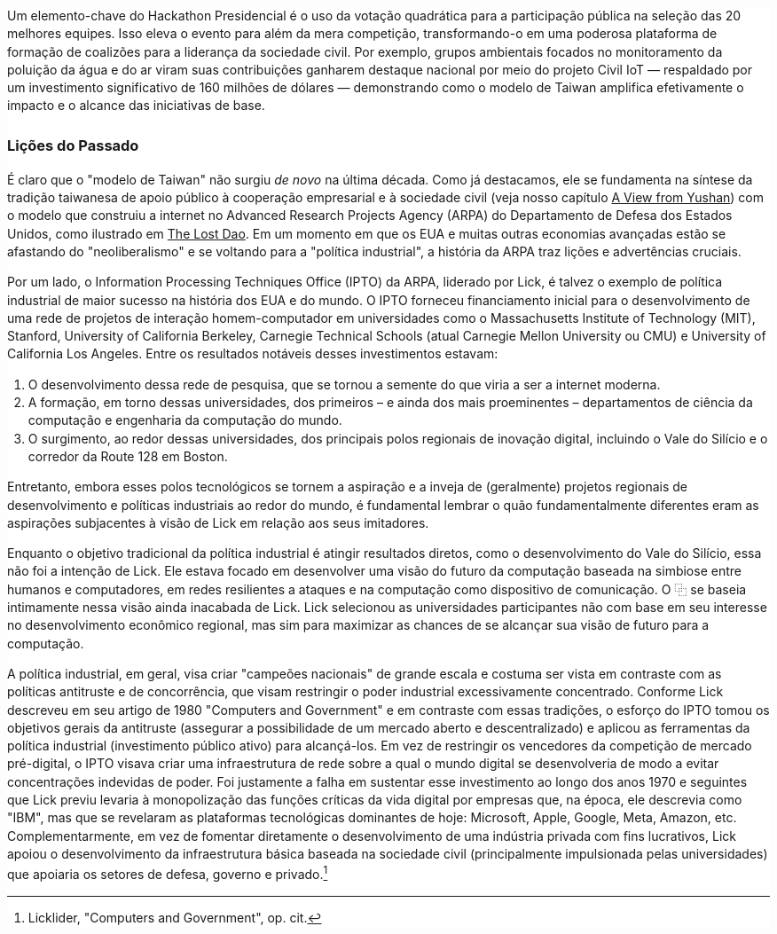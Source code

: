 Um elemento-chave do Hackathon Presidencial é o uso da votação quadrática para a participação pública na seleção das 20 melhores equipes. Isso eleva o evento para além da mera competição, transformando-o em uma poderosa plataforma de formação de coalizões para a liderança da sociedade civil. Por exemplo, grupos ambientais focados no monitoramento da poluição da água e do ar viram suas contribuições ganharem destaque nacional por meio do projeto Civil IoT — respaldado por um investimento significativo de 160 milhões de dólares — demonstrando como o modelo de Taiwan amplifica efetivamente o impacto e o alcance das iniciativas de base.


### Lições do Passado

É claro que o "modelo de Taiwan" não surgiu *de novo* na última década. Como já destacamos, ele se fundamenta na síntese da tradição taiwanesa de apoio público à cooperação empresarial e à sociedade civil (veja nosso capítulo [A View from Yushan](https://www.plurality.net/v/chapters/2-1/eng/?mode=dark)) com o modelo que construiu a internet no Advanced Research Projects Agency (ARPA) do Departamento de Defesa dos Estados Unidos, como ilustrado em [The Lost Dao](https://www.plurality.net/v/chapters/3-3/eng/). Em um momento em que os EUA e muitas outras economias avançadas estão se afastando do "neoliberalismo" e se voltando para a "política industrial", a história da ARPA traz lições e advertências cruciais.

Por um lado, o Information Processing Techniques Office (IPTO) da ARPA, liderado por Lick, é talvez o exemplo de política industrial de maior sucesso na história dos EUA e do mundo. O IPTO forneceu financiamento inicial para o desenvolvimento de uma rede de projetos de interação homem-computador em universidades como o Massachusetts Institute of Technology (MIT), Stanford, University of California Berkeley, Carnegie Technical Schools (atual Carnegie Mellon University ou CMU) e University of California Los Angeles. Entre os resultados notáveis desses investimentos estavam:

1. O desenvolvimento dessa rede de pesquisa, que se tornou a semente do que viria a ser a internet moderna.
2. A formação, em torno dessas universidades, dos primeiros – e ainda dos mais proeminentes – departamentos de ciência da computação e engenharia da computação do mundo.
3. O surgimento, ao redor dessas universidades, dos principais polos regionais de inovação digital, incluindo o Vale do Silício e o corredor da Route 128 em Boston.

Entretanto, embora esses polos tecnológicos se tornem a aspiração e a inveja de (geralmente) projetos regionais de desenvolvimento e políticas industriais ao redor do mundo, é fundamental lembrar o quão fundamentalmente diferentes eram as aspirações subjacentes à visão de Lick em relação aos seus imitadores.

Enquanto o objetivo tradicional da política industrial é atingir resultados diretos, como o desenvolvimento do Vale do Silício, essa não foi a intenção de Lick. Ele estava focado em desenvolver uma visão do futuro da computação baseada na simbiose entre humanos e computadores, em redes resilientes a ataques e na computação como dispositivo de comunicação. O ⿻ se baseia intimamente nessa visão ainda inacabada de Lick. Lick selecionou as universidades participantes não com base em seu interesse no desenvolvimento econômico regional, mas sim para maximizar as chances de se alcançar sua visão de futuro para a computação.

A política industrial, em geral, visa criar "campeões nacionais" de grande escala e costuma ser vista em contraste com as políticas antitruste e de concorrência, que visam restringir o poder industrial excessivamente concentrado. Conforme Lick descreveu em seu artigo de 1980 "Computers and Government" e em contraste com essas tradições, o esforço do IPTO tomou os objetivos gerais da antitruste (assegurar a possibilidade de um mercado aberto e descentralizado) e aplicou as ferramentas da política industrial (investimento público ativo) para alcançá-los. Em vez de restringir os vencedores da competição de mercado pré-digital, o IPTO visava criar uma infraestrutura de rede sobre a qual o mundo digital se desenvolveria de modo a evitar concentrações indevidas de poder. Foi justamente a falha em sustentar esse investimento ao longo dos anos 1970 e seguintes que Lick previu levaria à monopolização das funções críticas da vida digital por empresas que, na época, ele descrevia como "IBM", mas que se revelaram as plataformas tecnológicas dominantes de hoje: Microsoft, Apple, Google, Meta, Amazon, etc. Complementarmente, em vez de fomentar diretamente o desenvolvimento de uma indústria privada com fins lucrativos, Lick apoiou o desenvolvimento da infraestrutura básica baseada na sociedade civil (principalmente impulsionada pelas universidades) que apoiaria os setores de defesa, governo e privado.[^Lick2]


[^Bradford]: Anu Bradford, *Digital Empires: The Global Battle to Regulate Technology* (Oxford, UK: Oxford University Press, 2023).
[^Yergin]: Daniel Yergin e Joseph Stanislaw, *The Commanding Heights: The Battle for the World Economy* (Nova York: Touchstone, 2002).
[^Tarnoff]: Tarnoff, op. cit.
[^Lick]: Licklider, "Computers and Government", op. cit.; Thomas Philippon, *The Great Reversal* (Cambridge, MA: Harvard University Press, 2019).
[^NewBrandeis]: Lina Khan, "The New Brandeis Movement: America’s Antimonopoly Debate", *Journal of European Competition Law and Practice* 9, no. 3 (2018): 131-132; Akush Khandori, "Lina Khan's Rough Year," *New York Magazine Intelligencer*, 12 de dezembro de 2023, https://nymag.com/intelligencer/2023/12/lina-khans-rough-year-running-the-federal-trade-commission.html.
[^Plan]: Comitê Central do Partido Comunista Chinês, *14th Five-Year Plan*, março de 2021; tradução disponível em https://cset.georgetown.edu/publication/china-14th-five-year-plan/.
[^Lick2]: Licklider, "Computers and Government", op. cit.  
[^Indiastack]: Vivek Raghavan, Sanjay Jain e Pramod Varma, "India Stack—Digital Infrastructure as Public Good", *Communications of the ACM* 62, no. 11: 76-81.
[^Vestager]: Danny Hakim, "O político dinamarquês que acusou o Google de violações antitruste", *New York Times* 15 de abril de 2015.
[^Wendt]: Alexander Wendt, *Social Theory of International Politics* (Cambridge, Reino Unido: Cambridge University Press, 1999). Para um estudo de caso recente sobre o papel da religião na cooperação do Oriente Médio, veja Johnnie Moore, "Evangelical Track II Diplomacy in Arab and Israeli Peacemaking", dissertação da Liberty University (2024).
[^Slaughter]: Anne-Marie Slaughter, *A New World Order* (Princeton, NJ: Princeton University Press, 2005). Este livro tem um lugar especial em um dos nossos corações, pois obter uma cópia autografada de pré-lançamento foi o primeiro presente de aniversário que um autor deu à mulher que se tornou sua esposa.
[^Sources]: Jessica Lord, "What's New with GitHub Sponsors", *GitHub Blog*, 4 de abril de 2023, https://github.blog/2023-04-04-whats-new-with-github-sponsors/; Relatório de impacto do GitCoin em https://impact.gitcoin.co/; Kevin Owocki, "Ethereum 2023 Funding Flows: Visualizing Public Goods Funding from Source to Destination", disponível em https://practicalpluralism.github.io/; Open Collective, "Fiscal Sponsors. We need you!" no *Open Collective Blog*, 1 de março de 2024, https://blog.opencollective.com/fiscal-sponsors-we-need-you/; Optimism Collective, "RetroPGF Round 3", *Optimism Docs*, janeiro de 2024, https://community.optimism.io/docs/governance/retropgf-3/#; ProPublica, "The Linux Foundation", disponível em https://projects.propublica.org/nonprofits/organizations/460503801.
[^DeSci]: Sarah Hamburg, "Call to Join the Decentralized Science Movement", *Nature* 600, no. 221 (2021): Correspondência, https://www.nature.com/articles/d41586-021-03642-9.
[^OAI]: OpenAI, "OpenAI Charter", *OpenAI Blog*, 9 de abril de 2018, https://openai.com/charter; Anthropic, "The Long-Term Benefit Trust", *Anthropic Blog*, 19 de setembro de 2023, https://www.anthropic.com/news/the-long-term-benefit-trust.
[^OCFdiss]: Equipe Open Collective, "Open Collective Official Statement - OCF Dissolution", 28 de fevereiro de 2024, https://blog.opencollective.com/open-collective-official-statement-ocf-dissolution/.
[^Holland]: Uma linha de pesquisa interessante que sugere essa possibilidade é a de John H. Holland, pioneiro em redes neurais e algoritmos genéticos, que tentou traçar analogias diretas entre redes de empresas em uma economia interligadas por mercados e redes neurais. John H. Holland e John M. Miller, "Artificial Adaptive Agents in Economic Theory", *American Economic Review* 81, no. 2 (1991): 365-370.
[^econdem]: Hitzig et al., op. cit.
[^QVcorp]: Eric A. Posner e E. Glen Weyl, "Quadratic Voting as Efficient Corporate Governance", *University of Chicago Law Review* 81, no. 1 (2014): 241-272.
[^Siegmann]: Veja o trabalho em andamento de Charlotte Siegmann, "AI Use-Case Specific Compute Subsidies and Quotas" (2024) disponível em https://docs.google.com/document/d/11nNPbBctIUoURfZ5FCwyLYRtpBL6xevFi8YGFbr3BBA/edit#heading=h.mr8ansm7nxr8.
[^Romer]: Paul Romer, "A Tax That Could Fix Big Tech", *New York Times*, 6 de maio de 2019.
[^Gray]: Gray and Suri, op. cit.
[^Gás]: John Chynoweth Burnham, "O imposto sobre a gasolina e a revolução automobilística" *Mississippi Valley Historical Review* 48, no. 3 (1961): 435-459.
[^Planning]: Benjamin Bertelsen e Ritul Gaur, "What We Can Expect for Digital Public Infrastructure in 2024", *World Economic Forum Blog*, 13 de fevereiro de 2024, https://www.weforum.org/agenda/2024/02/dpi-digital-public-infrastructure.
[^Ext]: Economistas se referem a esses tributos como tributos "pigouvianos" sobre externalidades. Embora seja uma forma razoável de descrever alguns dos abaixo, como notado em nosso capítulo Mercados, as externalidades podem ser mais a regra do que a exceção, e por isso preferimos esta formulação alternativa.